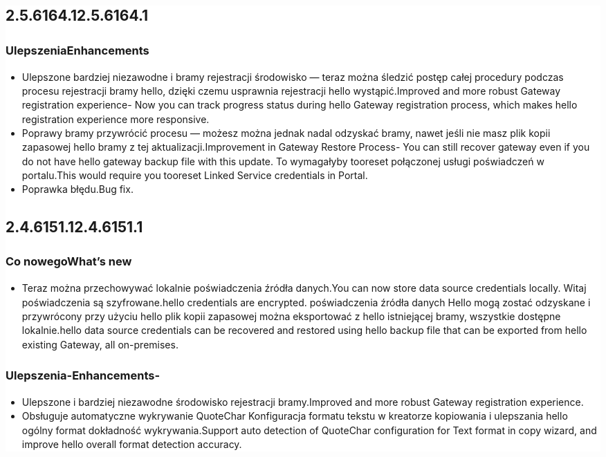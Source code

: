 
## <a name="2561641"></a><span data-ttu-id="43c9e-140">2.5.6164.1</span><span class="sxs-lookup"><span data-stu-id="43c9e-140">2.5.6164.1</span></span>
### <a name="enhancements"></a><span data-ttu-id="43c9e-141">Ulepszenia</span><span class="sxs-lookup"><span data-stu-id="43c9e-141">Enhancements</span></span>
- <span data-ttu-id="43c9e-142">Ulepszone bardziej niezawodne i bramy rejestracji środowisko — teraz można śledzić postęp całej procedury podczas procesu rejestracji bramy hello, dzięki czemu usprawnia rejestracji hello wystąpić.</span><span class="sxs-lookup"><span data-stu-id="43c9e-142">Improved and more robust Gateway registration experience- Now you can track progress status during hello Gateway registration process, which makes hello registration experience more responsive.</span></span>
- <span data-ttu-id="43c9e-143">Poprawy bramy przywrócić procesu — możesz można jednak nadal odzyskać bramy, nawet jeśli nie masz plik kopii zapasowej hello bramy z tej aktualizacji.</span><span class="sxs-lookup"><span data-stu-id="43c9e-143">Improvement in Gateway Restore Process- You can still recover gateway even if you do not have hello gateway backup file with this update.</span></span> <span data-ttu-id="43c9e-144">To wymagałyby tooreset połączonej usługi poświadczeń w portalu.</span><span class="sxs-lookup"><span data-stu-id="43c9e-144">This would require you tooreset Linked Service credentials in Portal.</span></span>
- <span data-ttu-id="43c9e-145">Poprawka błędu.</span><span class="sxs-lookup"><span data-stu-id="43c9e-145">Bug fix.</span></span>

## <a name="2461511"></a><span data-ttu-id="43c9e-146">2.4.6151.1</span><span class="sxs-lookup"><span data-stu-id="43c9e-146">2.4.6151.1</span></span>

### <a name="whats-new"></a><span data-ttu-id="43c9e-147">Co nowego</span><span class="sxs-lookup"><span data-stu-id="43c9e-147">What’s new</span></span>

- <span data-ttu-id="43c9e-148">Teraz można przechowywać lokalnie poświadczenia źródła danych.</span><span class="sxs-lookup"><span data-stu-id="43c9e-148">You can now store data source credentials locally.</span></span> <span data-ttu-id="43c9e-149">Witaj poświadczenia są szyfrowane.</span><span class="sxs-lookup"><span data-stu-id="43c9e-149">hello credentials are encrypted.</span></span> <span data-ttu-id="43c9e-150">poświadczenia źródła danych Hello mogą zostać odzyskane i przywrócony przy użyciu hello plik kopii zapasowej można eksportować z hello istniejącej bramy, wszystkie dostępne lokalnie.</span><span class="sxs-lookup"><span data-stu-id="43c9e-150">hello data source credentials can be recovered and restored using hello backup file that can be exported from hello existing Gateway, all on-premises.</span></span>

### <a name="enhancements-"></a><span data-ttu-id="43c9e-151">Ulepszenia-</span><span class="sxs-lookup"><span data-stu-id="43c9e-151">Enhancements-</span></span>

- <span data-ttu-id="43c9e-152">Ulepszone i bardziej niezawodne środowisko rejestracji bramy.</span><span class="sxs-lookup"><span data-stu-id="43c9e-152">Improved and more robust Gateway registration experience.</span></span>
- <span data-ttu-id="43c9e-153">Obsługuje automatyczne wykrywanie QuoteChar Konfiguracja formatu tekstu w kreatorze kopiowania i ulepszania hello ogólny format dokładność wykrywania.</span><span class="sxs-lookup"><span data-stu-id="43c9e-153">Support auto detection of QuoteChar configuration for Text format in copy wizard, and improve hello overall format detection accuracy.</span></span>
